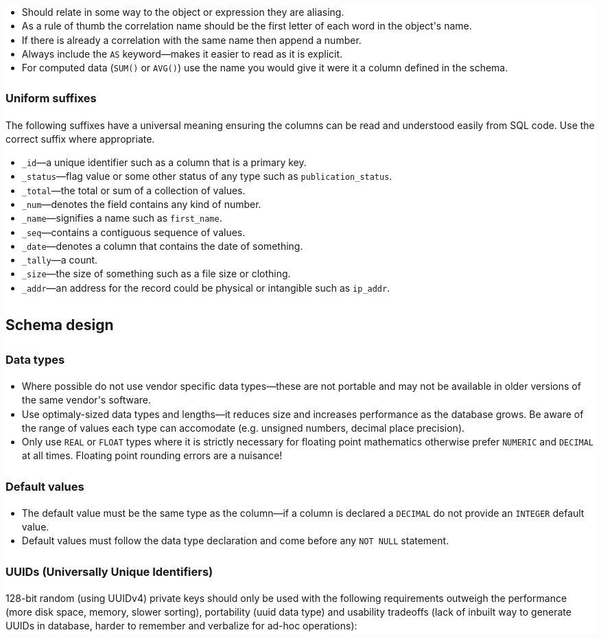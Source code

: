 * Should relate in some way to the object or expression they are aliasing.
* As a rule of thumb the correlation name should be the first letter of each word
  in the object's name.
* If there is already a correlation with the same name then append a number.
* Always include the `AS` keyword—makes it easier to read as it is explicit.
* For computed data (`SUM()` or `AVG()`) use the name you would give it were it
  a column defined in the schema.

### Uniform suffixes

The following suffixes have a universal meaning ensuring the columns can be read
and understood easily from SQL code. Use the correct suffix where appropriate.

* `_id`—a unique identifier such as a column that is a primary key.
* `_status`—flag value or some other status of any type such as
  `publication_status`.
* `_total`—the total or sum of a collection of values.
* `_num`—denotes the field contains any kind of number.
* `_name`—signifies a name such as `first_name`.
* `_seq`—contains a contiguous sequence of values.
* `_date`—denotes a column that contains the date of something.
* `_tally`—a count.
* `_size`—the size of something such as a file size or clothing.
* `_addr`—an address for the record could be physical or intangible such as
  `ip_addr`.

## Schema design

### Data types

* Where possible do not use vendor specific data types—these are not portable and
  may not be available in older versions of the same vendor's software.
* Use optimaly-sized data types and lengths—it reduces size and increases performance
  as the database grows. Be aware of the range of values each type can accomodate
  (e.g. unsigned numbers, decimal place precision).
* Only use `REAL` or `FLOAT` types where it is strictly necessary for floating
  point mathematics otherwise prefer `NUMERIC` and `DECIMAL` at all times. Floating
  point rounding errors are a nuisance!

### Default values

* The default value must be the same type as the column—if a column is declared
  a `DECIMAL` do not provide an `INTEGER` default value.
* Default values must follow the data type declaration and come before any
  `NOT NULL` statement.

### UUIDs (Universally Unique Identifiers)

128-bit random (using UUIDv4) private keys should only be used with the following
requirements outweigh the performance (more disk space, memory, slower sorting), 
portability (uuid data type) and usability tradeoffs (lack of inbuilt way to generate
UUIDs in database, harder to remember and verbalize for ad-hoc operations):
